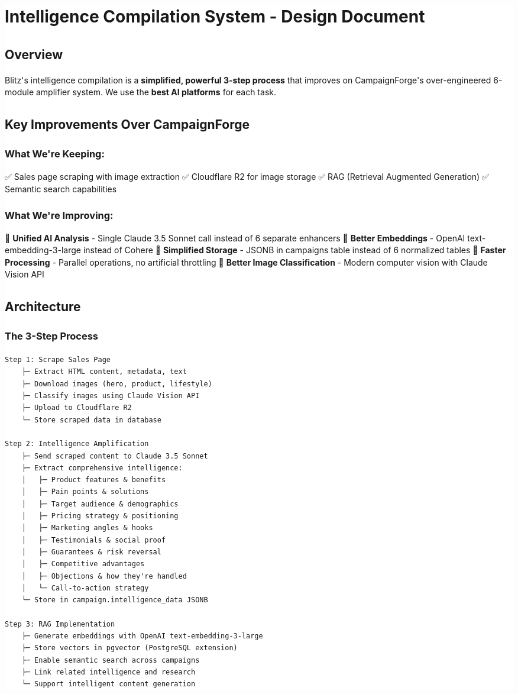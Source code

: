 # Intelligence Compilation System - Design Document

## Overview

Blitz's intelligence compilation is a **simplified, powerful 3-step process** that improves on CampaignForge's over-engineered 6-module amplifier system. We use the **best AI platforms** for each task.

## Key Improvements Over CampaignForge

### What We're Keeping:
✅ Sales page scraping with image extraction
✅ Cloudflare R2 for image storage
✅ RAG (Retrieval Augmented Generation)
✅ Semantic search capabilities

### What We're Improving:
🚀 **Unified AI Analysis** - Single Claude 3.5 Sonnet call instead of 6 separate enhancers
🚀 **Better Embeddings** - OpenAI text-embedding-3-large instead of Cohere
🚀 **Simplified Storage** - JSONB in campaigns table instead of 6 normalized tables
🚀 **Faster Processing** - Parallel operations, no artificial throttling
🚀 **Better Image Classification** - Modern computer vision with Claude Vision API

## Architecture

### The 3-Step Process

```
Step 1: Scrape Sales Page
    ├─ Extract HTML content, metadata, text
    ├─ Download images (hero, product, lifestyle)
    ├─ Classify images using Claude Vision API
    ├─ Upload to Cloudflare R2
    └─ Store scraped data in database

Step 2: Intelligence Amplification
    ├─ Send scraped content to Claude 3.5 Sonnet
    ├─ Extract comprehensive intelligence:
    │   ├─ Product features & benefits
    │   ├─ Pain points & solutions
    │   ├─ Target audience & demographics
    │   ├─ Pricing strategy & positioning
    │   ├─ Marketing angles & hooks
    │   ├─ Testimonials & social proof
    │   ├─ Guarantees & risk reversal
    │   ├─ Competitive advantages
    │   ├─ Objections & how they're handled
    │   └─ Call-to-action strategy
    └─ Store in campaign.intelligence_data JSONB

Step 3: RAG Implementation
    ├─ Generate embeddings with OpenAI text-embedding-3-large
    ├─ Store vectors in pgvector (PostgreSQL extension)
    ├─ Enable semantic search across campaigns
    ├─ Link related intelligence and research
    └─ Support intelligent content generation
```
